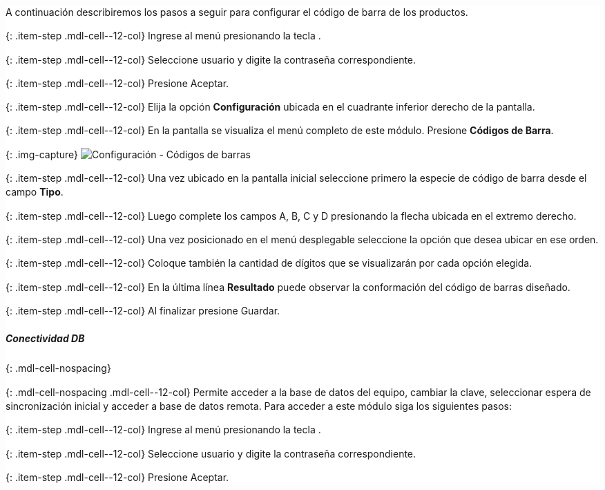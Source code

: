 A continuación describiremos los pasos a seguir para configurar el código de barra de los productos.  

{: .item-step  .mdl-cell--12-col}
Ingrese al menú presionando la tecla <i class="systel-tecla-1 bg-3"></i>.

{: .item-step  .mdl-cell--12-col}
Seleccione usuario y digite la contraseña correspondiente.

{: .item-step  .mdl-cell--12-col}
Presione Aceptar.

{: .item-step  .mdl-cell--12-col}
Elija la opción **Configuración** ubicada en el cuadrante inferior derecho de la pantalla.

{: .item-step  .mdl-cell--12-col}
En la pantalla se visualiza el menú completo de este módulo. Presione **Códigos de Barra**.

{: .img-capture}
![Configuración - Códigos de barras ](../../../../images/es/cuora-neo/cuora-neo-codbarra2.png "Configuración - Códigos de barras")

{: .item-step  .mdl-cell--12-col}
Una vez ubicado en la pantalla inicial seleccione primero la especie de código de barra desde el campo **Tipo**. 

{: .item-step  .mdl-cell--12-col}
Luego complete los campos A, B, C y D presionando la flecha ubicada en el extremo derecho.

{: .item-step  .mdl-cell--12-col}
Una vez posicionado en el menú desplegable seleccione la opción que desea ubicar en ese orden.

{: .item-step  .mdl-cell--12-col}
Coloque también la cantidad de dígitos que se visualizarán por cada opción elegida.

{: .item-step  .mdl-cell--12-col}
En la última línea **Resultado** puede observar la conformación del código de barras diseñado.

{: .item-step  .mdl-cell--12-col}
Al finalizar presione Guardar.


##### Conectividad DB

{: .mdl-cell-nospacing}
<div class="menu-configuracion-9"></div>

{: .mdl-cell-nospacing .mdl-cell--12-col}
Permite acceder a la base de datos del equipo, cambiar la clave, seleccionar espera de sincronización inicial y acceder a base de datos remota.
Para acceder a este módulo siga los siguientes pasos:

{: .item-step  .mdl-cell--12-col}
Ingrese al menú presionando la tecla <i class="systel-tecla-1 bg-3"></i>.

{: .item-step  .mdl-cell--12-col}
Seleccione usuario y digite la contraseña correspondiente.

{: .item-step  .mdl-cell--12-col}
Presione Aceptar.
